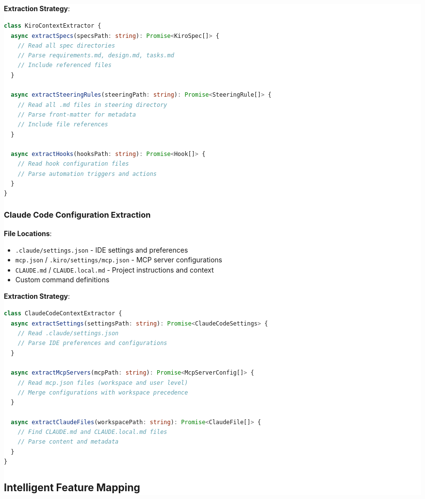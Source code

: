 **Extraction Strategy**:

```typescript
class KiroContextExtractor {
  async extractSpecs(specsPath: string): Promise<KiroSpec[]> {
    // Read all spec directories
    // Parse requirements.md, design.md, tasks.md
    // Include referenced files
  }

  async extractSteeringRules(steeringPath: string): Promise<SteeringRule[]> {
    // Read all .md files in steering directory
    // Parse front-matter for metadata
    // Include file references
  }

  async extractHooks(hooksPath: string): Promise<Hook[]> {
    // Read hook configuration files
    // Parse automation triggers and actions
  }
}
```

### Claude Code Configuration Extraction

**File Locations**:

- `.claude/settings.json` - IDE settings and preferences
- `mcp.json` / `.kiro/settings/mcp.json` - MCP server configurations
- `CLAUDE.md` / `CLAUDE.local.md` - Project instructions and context
- Custom command definitions

**Extraction Strategy**:

```typescript
class ClaudeCodeContextExtractor {
  async extractSettings(settingsPath: string): Promise<ClaudeCodeSettings> {
    // Read .claude/settings.json
    // Parse IDE preferences and configurations
  }

  async extractMcpServers(mcpPath: string): Promise<McpServerConfig[]> {
    // Read mcp.json files (workspace and user level)
    // Merge configurations with workspace precedence
  }

  async extractClaudeFiles(workspacePath: string): Promise<ClaudeFile[]> {
    // Find CLAUDE.md and CLAUDE.local.md files
    // Parse content and metadata
  }
}
```

## Intelligent Feature Mapping
